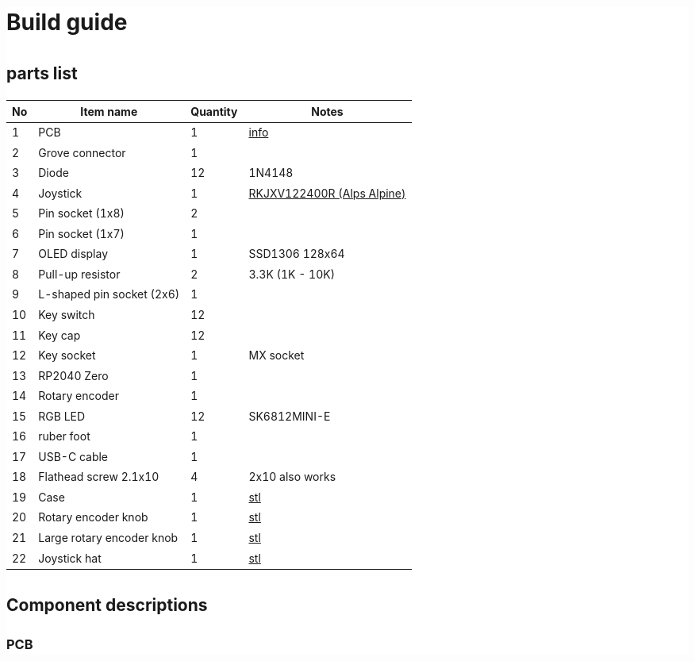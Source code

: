 # Build guide

## parts list

| No | Item name                            | Quantity | Notes |
|----|---------------------------------|------|------|
| 1  | PCB                            | 1    | [info](https://github.com/sago35/keyboards?tab=readme-ov-file#zero-kb02)
| 2  | Grove connector                 | 1    |
| 3  | Diode                      | 12   | 1N4148
| 4  | Joystick                | 1    | [RKJXV122400R (Alps Alpine)](https://akizukidenshi.com/catalog/g/g115951/)
| 5  | Pin socket (1x8)              | 2   |
| 6  | Pin socket (1x7)              | 1    |
| 7  | OLED display                       | 1    | SSD1306 128x64
| 8  | Pull-up resistor                  | 2    | 3.3K (1K - 10K)
| 9  | L-shaped pin socket (2x6)             | 1    |
| 10 | Key switch                    | 12   |
| 11 | Key cap                    | 12   |
| 12 | Key socket                        | 1    | MX socket
| 13 | RP2040 Zero                     | 1    |
| 14 | Rotary encoder          | 1    |
| 15 | RGB LED                     | 12   | SK6812MINI-E
| 16 | ruber foot                          | 1    |
| 17 | USB-C cable            | 1    | 
| 18 | Flathead screw 2.1x10                 | 4    | 2x10 also works
| 19 | Case                         | 1    | [stl](https://github.com/sago35/keyboards/tree/main/zero-kb02/stl)
| 20 | Rotary encoder knob     | 1    | [stl](https://github.com/sago35/keyboards/tree/main/zero-kb02/stl)
| 21 | Large rotary encoder knob | 1    | [stl](https://github.com/sago35/keyboards/tree/main/zero-kb02/stl)
| 22 | Joystick hat            | 1    | [stl](https://github.com/sago35/keyboards/tree/main/zero-kb02/stl)

## Component descriptions

### PCB
